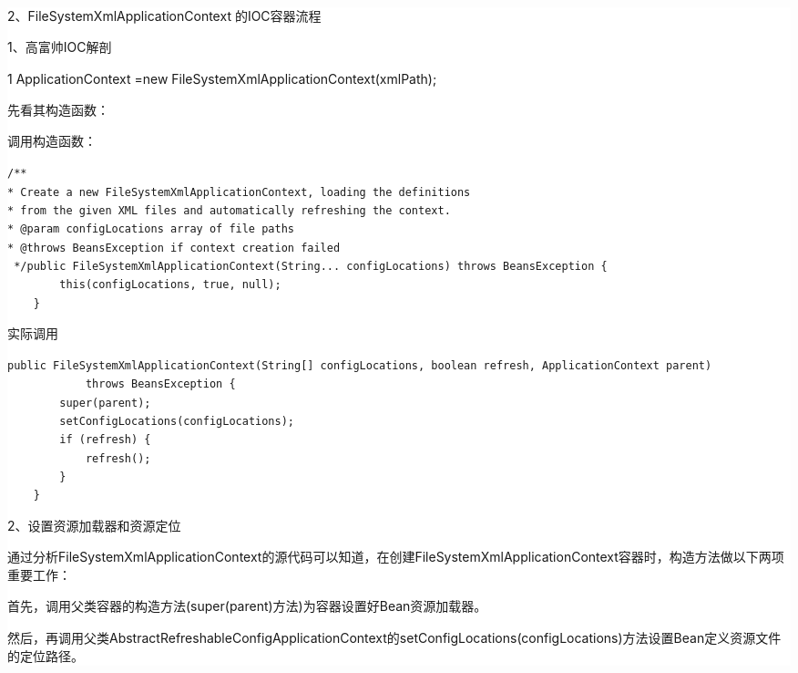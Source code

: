 
2、FileSystemXmlApplicationContext 的IOC容器流程

  

1、高富帅IOC解剖

  

 

  

1  ApplicationContext =new FileSystemXmlApplicationContext(xmlPath);

  

先看其构造函数：

  

  调用构造函数：



```
/**
* Create a new FileSystemXmlApplicationContext, loading the definitions
* from the given XML files and automatically refreshing the context.
* @param configLocations array of file paths
* @throws BeansException if context creation failed
 */public FileSystemXmlApplicationContext(String... configLocations) throws BeansException {
        this(configLocations, true, null);
    }
```



实际调用



```
public FileSystemXmlApplicationContext(String[] configLocations, boolean refresh, ApplicationContext parent)  
            throws BeansException {    
        super(parent);  
        setConfigLocations(configLocations);  
        if (refresh) {  
            refresh();  
        }  
    } 
```



  

  

2、设置资源加载器和资源定位

 

通过分析FileSystemXmlApplicationContext的源代码可以知道，在创建FileSystemXmlApplicationContext容器时，构造方法做以下两项重要工作：

首先，调用父类容器的构造方法(super(parent)方法)为容器设置好Bean资源加载器。

然后，再调用父类AbstractRefreshableConfigApplicationContext的setConfigLocations(configLocations)方法设置Bean定义资源文件的定位路径。
